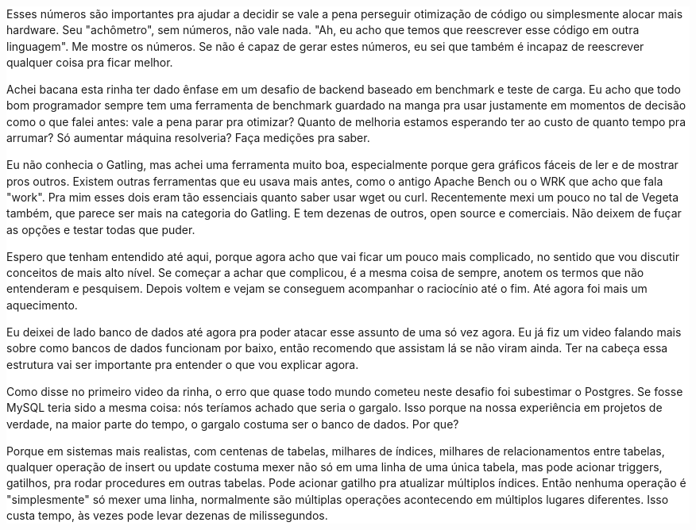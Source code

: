 



Esses números são importantes pra ajudar a decidir se vale a pena perseguir otimização de código ou simplesmente alocar mais hardware. Seu "achômetro", sem números, não vale nada. "Ah, eu acho que temos que reescrever esse código em outra linguagem". Me mostre os números. Se não é capaz de gerar estes números, eu sei que também é incapaz de reescrever qualquer coisa pra ficar melhor. 






Achei bacana esta rinha ter dado ênfase em um desafio de backend baseado em benchmark e teste de carga. Eu acho que todo bom programador sempre tem uma ferramenta de benchmark guardado na manga pra usar justamente em momentos de decisão como o que falei antes: vale a pena parar pra otimizar? Quanto de melhoria estamos esperando ter ao custo de quanto tempo pra arrumar? Só aumentar máquina resolveria? Faça medições pra saber.






Eu não conhecia o Gatling, mas achei uma ferramenta muito boa, especialmente porque gera gráficos fáceis de ler e de mostrar pros outros. Existem outras ferramentas que eu usava mais antes, como o antigo Apache Bench ou o WRK que acho que fala "work". Pra mim esses dois eram tão essenciais quanto saber usar wget ou curl. Recentemente mexi um pouco no tal de Vegeta também, que parece ser mais na categoria do Gatling. E tem dezenas de outros, open source e comerciais. Não deixem de fuçar as opções e testar todas que puder.







Espero que tenham entendido até aqui, porque agora acho que vai ficar um pouco mais complicado, no sentido que vou discutir conceitos de mais alto nível. Se começar a achar que complicou, é a mesma coisa de sempre, anotem os termos que não entenderam e pesquisem. Depois voltem e vejam se conseguem acompanhar o raciocínio até o fim. Até agora foi mais um aquecimento.






Eu deixei de lado banco de dados até agora pra poder atacar esse assunto de uma só vez agora. Eu já fiz um video falando mais sobre como bancos de dados funcionam por baixo, então recomendo que assistam lá se não viram ainda. Ter na cabeça essa estrutura vai ser importante pra entender o que vou explicar agora.





Como disse no primeiro video da rinha, o erro que quase todo mundo cometeu neste desafio foi subestimar o Postgres. Se fosse MySQL teria sido a mesma coisa: nós teríamos achado que seria o gargalo. Isso porque na nossa experiência em projetos de verdade, na maior parte do tempo, o gargalo costuma ser o banco de dados. Por que?




Porque em sistemas mais realistas, com centenas de tabelas, milhares de índices, milhares de relacionamentos entre tabelas, qualquer operação de insert ou update costuma mexer não só em uma linha de uma única tabela, mas pode acionar triggers, gatilhos, pra rodar procedures em outras tabelas. Pode acionar gatilho pra atualizar múltiplos índices. Então nenhuma operação é "simplesmente" só mexer uma linha, normalmente são múltiplas operações acontecendo em múltiplos lugares diferentes. Isso custa tempo, às vezes pode levar dezenas de milissegundos.
